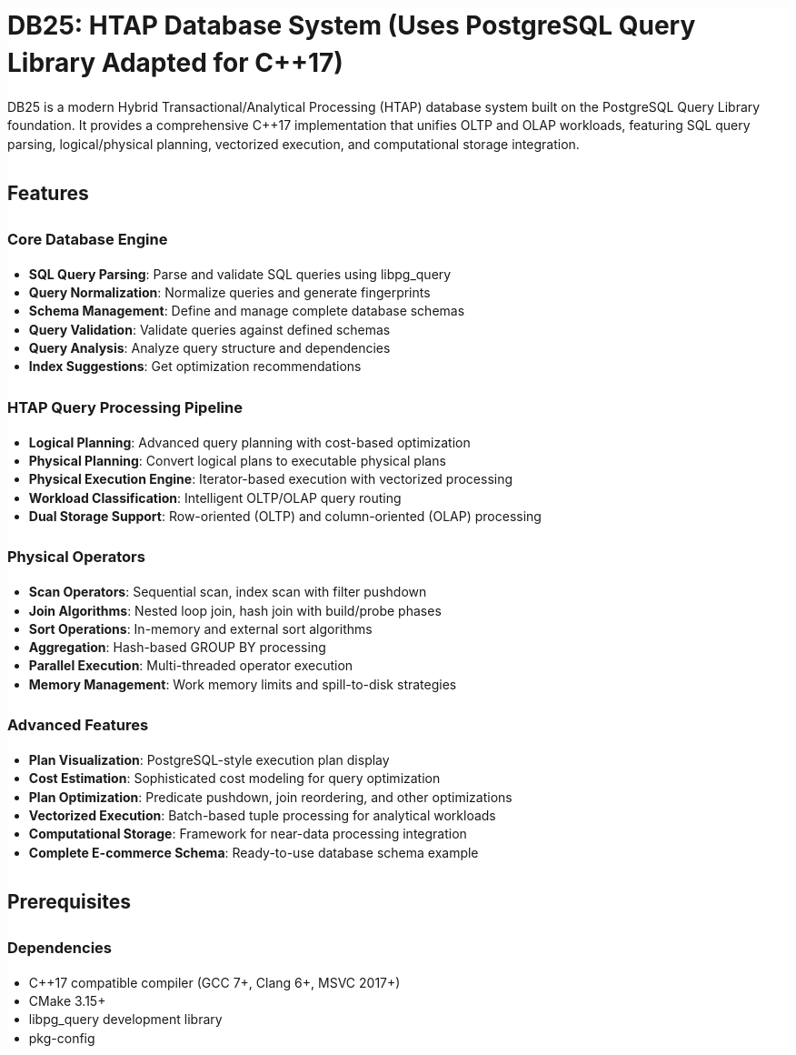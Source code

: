 # DB25: HTAP Database System (Uses PostgreSQL Query Library Adapted for C++17)

DB25 is a modern Hybrid Transactional/Analytical Processing (HTAP) database system built on the PostgreSQL Query Library foundation. It provides a comprehensive C++17 implementation that unifies OLTP and OLAP workloads, featuring SQL query parsing, logical/physical planning, vectorized execution, and computational storage integration.

## Features

### Core Database Engine
- **SQL Query Parsing**: Parse and validate SQL queries using libpg_query
- **Query Normalization**: Normalize queries and generate fingerprints
- **Schema Management**: Define and manage complete database schemas
- **Query Validation**: Validate queries against defined schemas
- **Query Analysis**: Analyze query structure and dependencies
- **Index Suggestions**: Get optimization recommendations

### HTAP Query Processing Pipeline
- **Logical Planning**: Advanced query planning with cost-based optimization
- **Physical Planning**: Convert logical plans to executable physical plans
- **Physical Execution Engine**: Iterator-based execution with vectorized processing
- **Workload Classification**: Intelligent OLTP/OLAP query routing
- **Dual Storage Support**: Row-oriented (OLTP) and column-oriented (OLAP) processing

### Physical Operators
- **Scan Operators**: Sequential scan, index scan with filter pushdown
- **Join Algorithms**: Nested loop join, hash join with build/probe phases
- **Sort Operations**: In-memory and external sort algorithms
- **Aggregation**: Hash-based GROUP BY processing
- **Parallel Execution**: Multi-threaded operator execution
- **Memory Management**: Work memory limits and spill-to-disk strategies

### Advanced Features
- **Plan Visualization**: PostgreSQL-style execution plan display
- **Cost Estimation**: Sophisticated cost modeling for query optimization
- **Plan Optimization**: Predicate pushdown, join reordering, and other optimizations
- **Vectorized Execution**: Batch-based tuple processing for analytical workloads
- **Computational Storage**: Framework for near-data processing integration
- **Complete E-commerce Schema**: Ready-to-use database schema example

## Prerequisites

### Dependencies

- C++17 compatible compiler (GCC 7+, Clang 6+, MSVC 2017+)
- CMake 3.15+
- libpg_query development library
- pkg-config
